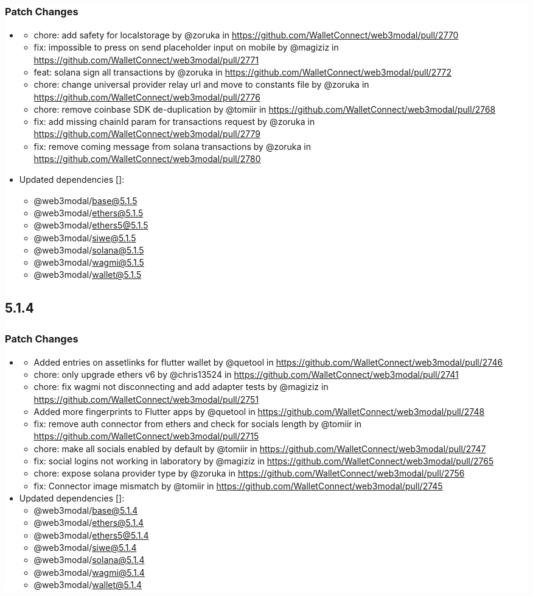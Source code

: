 ### Patch Changes

- - chore: add safety for localstorage by @zoruka in https://github.com/WalletConnect/web3modal/pull/2770
  - fix: impossible to press on send placeholder input on mobile by @magiziz in https://github.com/WalletConnect/web3modal/pull/2771
  - feat: solana sign all transactions by @zoruka in https://github.com/WalletConnect/web3modal/pull/2772
  - chore: change universal provider relay url and move to constants file by @zoruka in https://github.com/WalletConnect/web3modal/pull/2776
  - chore: remove coinbase SDK de-duplication by @tomiir in https://github.com/WalletConnect/web3modal/pull/2768
  - fix: add missing chainId param for transactions request by @zoruka in https://github.com/WalletConnect/web3modal/pull/2779
  - fix: remove coming message from solana transactions by @zoruka in https://github.com/WalletConnect/web3modal/pull/2780

- Updated dependencies []:
  - @web3modal/base@5.1.5
  - @web3modal/ethers@5.1.5
  - @web3modal/ethers5@5.1.5
  - @web3modal/siwe@5.1.5
  - @web3modal/solana@5.1.5
  - @web3modal/wagmi@5.1.5
  - @web3modal/wallet@5.1.5

## 5.1.4

### Patch Changes

- - Added entries on assetlinks for flutter wallet by @quetool in https://github.com/WalletConnect/web3modal/pull/2746
  - chore: only upgrade ethers v6 by @chris13524 in https://github.com/WalletConnect/web3modal/pull/2741
  - chore: fix wagmi not disconnecting and add adapter tests by @magiziz in https://github.com/WalletConnect/web3modal/pull/2751
  - Added more fingerprints to Flutter apps by @quetool in https://github.com/WalletConnect/web3modal/pull/2748
  - fix: remove auth connector from ethers and check for socials length by @tomiir in https://github.com/WalletConnect/web3modal/pull/2715
  - chore: make all socials enabled by default by @tomiir in https://github.com/WalletConnect/web3modal/pull/2747
  - fix: social logins not working in laboratory by @magiziz in https://github.com/WalletConnect/web3modal/pull/2765
  - chore: expose solana provider type by @zoruka in https://github.com/WalletConnect/web3modal/pull/2756
  - fix: Connector image mismatch by @tomiir in https://github.com/WalletConnect/web3modal/pull/2745
- Updated dependencies []:
  - @web3modal/base@5.1.4
  - @web3modal/ethers@5.1.4
  - @web3modal/ethers5@5.1.4
  - @web3modal/siwe@5.1.4
  - @web3modal/solana@5.1.4
  - @web3modal/wagmi@5.1.4
  - @web3modal/wallet@5.1.4
